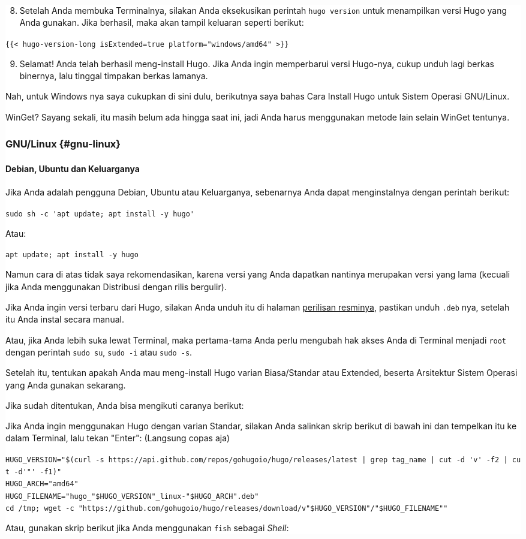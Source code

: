 8. Setelah Anda membuka Terminalnya, silakan Anda eksekusikan perintah `hugo version` untuk menampilkan versi Hugo yang Anda gunakan. Jika berhasil, maka akan tampil keluaran seperti berikut:

```plain
{{< hugo-version-long isExtended=true platform="windows/amd64" >}}
```

9. Selamat! Anda telah berhasil meng-install Hugo. Jika Anda ingin memperbarui versi Hugo-nya, cukup unduh lagi berkas binernya, lalu tinggal timpakan berkas lamanya.

Nah, untuk Windows nya saya cukupkan di sini dulu, berikutnya saya bahas Cara Install Hugo untuk Sistem Operasi GNU/Linux.

WinGet? Sayang sekali, itu masih belum ada hingga saat ini, jadi Anda harus menggunakan metode lain selain WinGet tentunya.

### GNU/Linux {#gnu-linux}
#### Debian, Ubuntu dan Keluarganya
Jika Anda adalah pengguna Debian, Ubuntu atau Keluarganya, sebenarnya Anda dapat menginstalnya dengan perintah berikut:

```shell
sudo sh -c 'apt update; apt install -y hugo'
```

Atau:

```shell
apt update; apt install -y hugo
```

Namun cara di atas tidak saya rekomendasikan, karena versi yang Anda dapatkan nantinya merupakan versi yang lama (kecuali jika Anda menggunakan Distribusi dengan rilis bergulir).

Jika Anda ingin versi terbaru dari Hugo, silakan Anda unduh itu di halaman [perilisan resminya](https://github.com/gohugoio/hugo/releases), pastikan unduh `.deb` nya, setelah itu Anda instal secara manual.

Atau, jika Anda lebih suka lewat Terminal, maka pertama-tama Anda perlu mengubah hak akses Anda di Terminal menjadi `root` dengan perintah `sudo su`, `sudo -i` atau `sudo -s`.

Setelah itu, tentukan apakah Anda mau meng-install Hugo varian Biasa/Standar atau Extended, beserta Arsitektur Sistem Operasi yang Anda gunakan sekarang.

Jika sudah ditentukan, Anda bisa mengikuti caranya berikut:

Jika Anda ingin menggunakan Hugo dengan varian Standar, silakan Anda salinkan skrip berikut di bawah ini dan tempelkan itu ke dalam Terminal, lalu tekan "Enter": (Langsung copas aja)

```shell {linenos=true}
HUGO_VERSION="$(curl -s https://api.github.com/repos/gohugoio/hugo/releases/latest | grep tag_name | cut -d 'v' -f2 | cut -d'"' -f1)"
HUGO_ARCH="amd64"
HUGO_FILENAME="hugo_"$HUGO_VERSION"_linux-"$HUGO_ARCH".deb"
cd /tmp; wget -c "https://github.com/gohugoio/hugo/releases/download/v"$HUGO_VERSION"/"$HUGO_FILENAME""
```

Atau, gunakan skrip berikut jika Anda menggunakan `fish` sebagai _Shell_:
